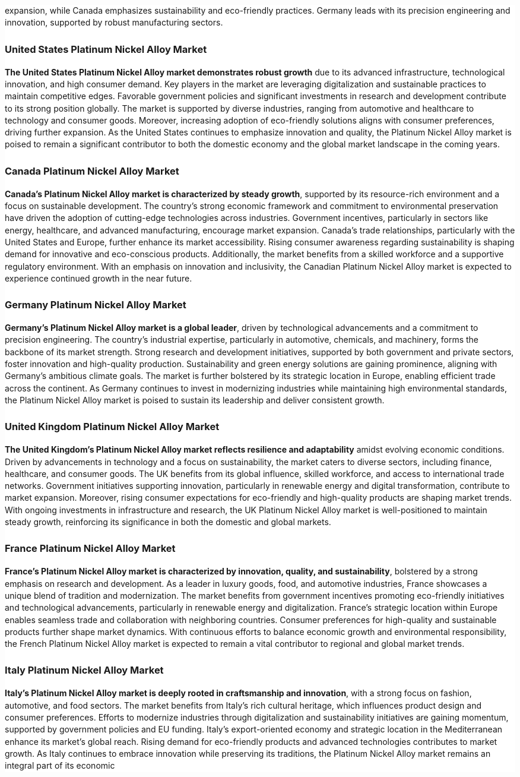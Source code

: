 expansion, while Canada emphasizes sustainability and eco-friendly practices. Germany leads with its precision engineering and innovation, supported by robust manufacturing sectors.</span></em></p></blockquote><h3><strong>United States Platinum Nickel Alloy Market</strong></h3><p><strong>The United States Platinum Nickel Alloy market demonstrates robust growth</strong> due to its advanced infrastructure, technological innovation, and high consumer demand. Key players in the market are leveraging digitalization and sustainable practices to maintain competitive edges. Favorable government policies and significant investments in research and development contribute to its strong position globally. The market is supported by diverse industries, ranging from automotive and healthcare to technology and consumer goods. Moreover, increasing adoption of eco-friendly solutions aligns with consumer preferences, driving further expansion. As the United States continues to emphasize innovation and quality, the Platinum Nickel Alloy market is poised to remain a significant contributor to both the domestic economy and the global market landscape in the coming years.</p><h3><strong>Canada Platinum Nickel Alloy Market</strong></h3><p><strong>Canada&rsquo;s Platinum Nickel Alloy market is characterized by steady growth</strong>, supported by its resource-rich environment and a focus on sustainable development. The country&rsquo;s strong economic framework and commitment to environmental preservation have driven the adoption of cutting-edge technologies across industries. Government incentives, particularly in sectors like energy, healthcare, and advanced manufacturing, encourage market expansion. Canada&rsquo;s trade relationships, particularly with the United States and Europe, further enhance its market accessibility. Rising consumer awareness regarding sustainability is shaping demand for innovative and eco-conscious products. Additionally, the market benefits from a skilled workforce and a supportive regulatory environment. With an emphasis on innovation and inclusivity, the Canadian Platinum Nickel Alloy market is expected to experience continued growth in the near future.</p><h3><strong>Germany Platinum Nickel Alloy Market</strong></h3><p><strong>Germany&rsquo;s Platinum Nickel Alloy market is a global leader</strong>, driven by technological advancements and a commitment to precision engineering. The country&rsquo;s industrial expertise, particularly in automotive, chemicals, and machinery, forms the backbone of its market strength. Strong research and development initiatives, supported by both government and private sectors, foster innovation and high-quality production. Sustainability and green energy solutions are gaining prominence, aligning with Germany&rsquo;s ambitious climate goals. The market is further bolstered by its strategic location in Europe, enabling efficient trade across the continent. As Germany continues to invest in modernizing industries while maintaining high environmental standards, the Platinum Nickel Alloy market is poised to sustain its leadership and deliver consistent growth.</p><h3><strong>United Kingdom Platinum Nickel Alloy Market</strong></h3><p><strong>The United Kingdom&rsquo;s Platinum Nickel Alloy market reflects resilience and adaptability</strong> amidst evolving economic conditions. Driven by advancements in technology and a focus on sustainability, the market caters to diverse sectors, including finance, healthcare, and consumer goods. The UK benefits from its global influence, skilled workforce, and access to international trade networks. Government initiatives supporting innovation, particularly in renewable energy and digital transformation, contribute to market expansion. Moreover, rising consumer expectations for eco-friendly and high-quality products are shaping market trends. With ongoing investments in infrastructure and research, the UK Platinum Nickel Alloy market is well-positioned to maintain steady growth, reinforcing its significance in both the domestic and global markets.</p><h3><strong>France Platinum Nickel Alloy Market</strong></h3><p><strong>France&rsquo;s Platinum Nickel Alloy market is characterized by innovation, quality, and sustainability</strong>, bolstered by a strong emphasis on research and development. As a leader in luxury goods, food, and automotive industries, France showcases a unique blend of tradition and modernization. The market benefits from government incentives promoting eco-friendly initiatives and technological advancements, particularly in renewable energy and digitalization. France&rsquo;s strategic location within Europe enables seamless trade and collaboration with neighboring countries. Consumer preferences for high-quality and sustainable products further shape market dynamics. With continuous efforts to balance economic growth and environmental responsibility, the French Platinum Nickel Alloy market is expected to remain a vital contributor to regional and global market trends.</p><h3><strong>Italy Platinum Nickel Alloy Market</strong></h3><p><strong>Italy&rsquo;s Platinum Nickel Alloy market is deeply rooted in craftsmanship and innovation</strong>, with a strong focus on fashion, automotive, and food sectors. The market benefits from Italy&rsquo;s rich cultural heritage, which influences product design and consumer preferences. Efforts to modernize industries through digitalization and sustainability initiatives are gaining momentum, supported by government policies and EU funding. Italy&rsquo;s export-oriented economy and strategic location in the Mediterranean enhance its market&rsquo;s global reach. Rising demand for eco-friendly products and advanced technologies contributes to market growth. As Italy continues to embrace innovation while preserving its traditions, the Platinum Nickel Alloy market remains an integral part of its economic